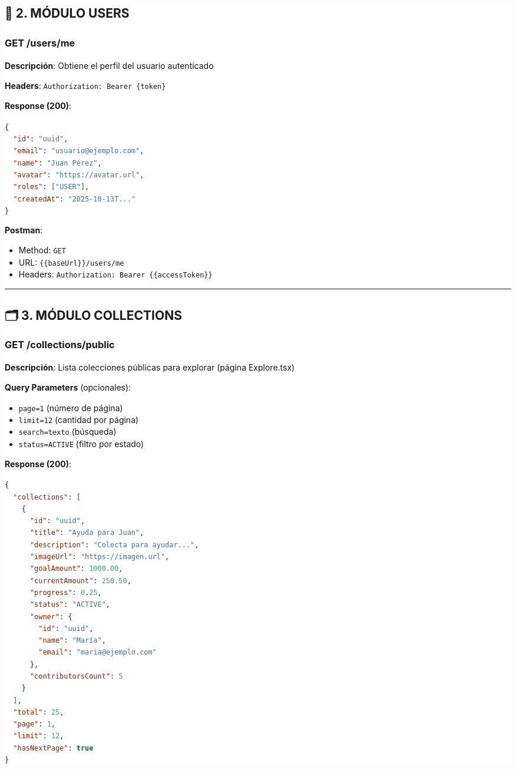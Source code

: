 
## 👤 2. MÓDULO USERS

### GET /users/me
**Descripción**: Obtiene el perfil del usuario autenticado

**Headers**: `Authorization: Bearer {token}`

**Response (200)**:
```json
{
  "id": "uuid",
  "email": "usuario@ejemplo.com",
  "name": "Juan Pérez",
  "avatar": "https://avatar.url",
  "roles": ["USER"],
  "createdAt": "2025-10-13T..."
}
```

**Postman**:
- Method: `GET`
- URL: `{{baseUrl}}/users/me`
- Headers: `Authorization: Bearer {{accessToken}}`

---

## 🗂️ 3. MÓDULO COLLECTIONS

### GET /collections/public
**Descripción**: Lista colecciones públicas para explorar (página Explore.tsx)

**Query Parameters** (opcionales):
- `page=1` (número de página)
- `limit=12` (cantidad por página)
- `search=texto` (búsqueda)
- `status=ACTIVE` (filtro por estado)

**Response (200)**:
```json
{
  "collections": [
    {
      "id": "uuid",
      "title": "Ayuda para Juan",
      "description": "Colecta para ayudar...",
      "imageUrl": "https://imagen.url",
      "goalAmount": 1000.00,
      "currentAmount": 250.50,
      "progress": 0.25,
      "status": "ACTIVE",
      "owner": {
        "id": "uuid",
        "name": "María",
        "email": "maria@ejemplo.com"
      },
      "contributorsCount": 5
    }
  ],
  "total": 25,
  "page": 1,
  "limit": 12,
  "hasNextPage": true
}
```